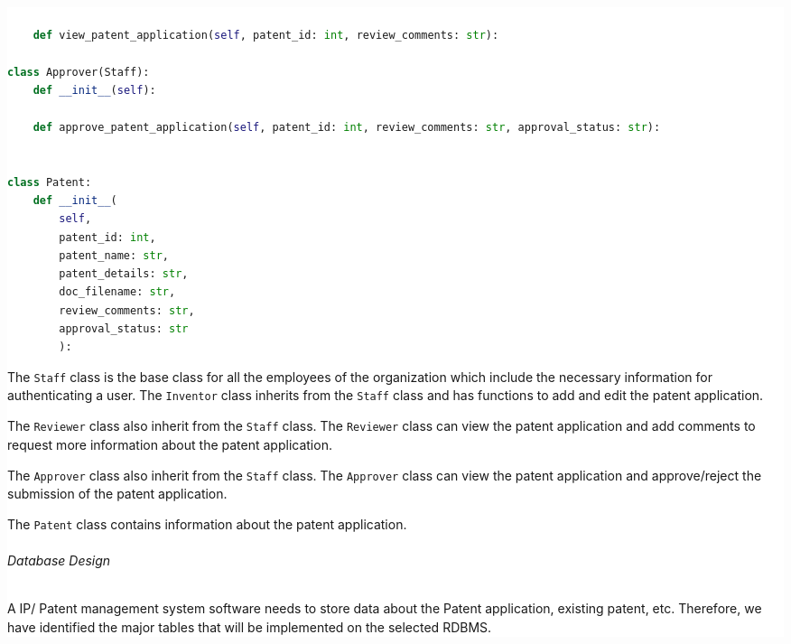 ```python
       
    def view_patent_application(self, patent_id: int, review_comments: str):  
    
class Approver(Staff):
    def __init__(self): 
        
    def approve_patent_application(self, patent_id: int, review_comments: str, approval_status: str):
      

class Patent:
    def __init__(
        self, 
        patent_id: int, 
        patent_name: str, 
        patent_details: str, 
        doc_filename: str, 
        review_comments: str, 
        approval_status: str
        ):
```
The `Staff` class is the base class for all the employees of the organization which include the necessary information for authenticating a user. The `Inventor` class inherits from the `Staff` class and has functions to add and edit the patent application.

The `Reviewer` class also inherit from the `Staff` class. The `Reviewer` class can view the patent application and add comments to request more information about the patent application.

The `Approver` class also inherit from the `Staff` class. The `Approver` class can view the patent application and approve/reject the submission of the patent application.

The `Patent` class contains information about the patent application.

###### Database Design
A IP/ Patent management system software needs to store data about the Patent application, existing patent, etc. Therefore, we have identified the major tables that will be implemented on the selected RDBMS.
